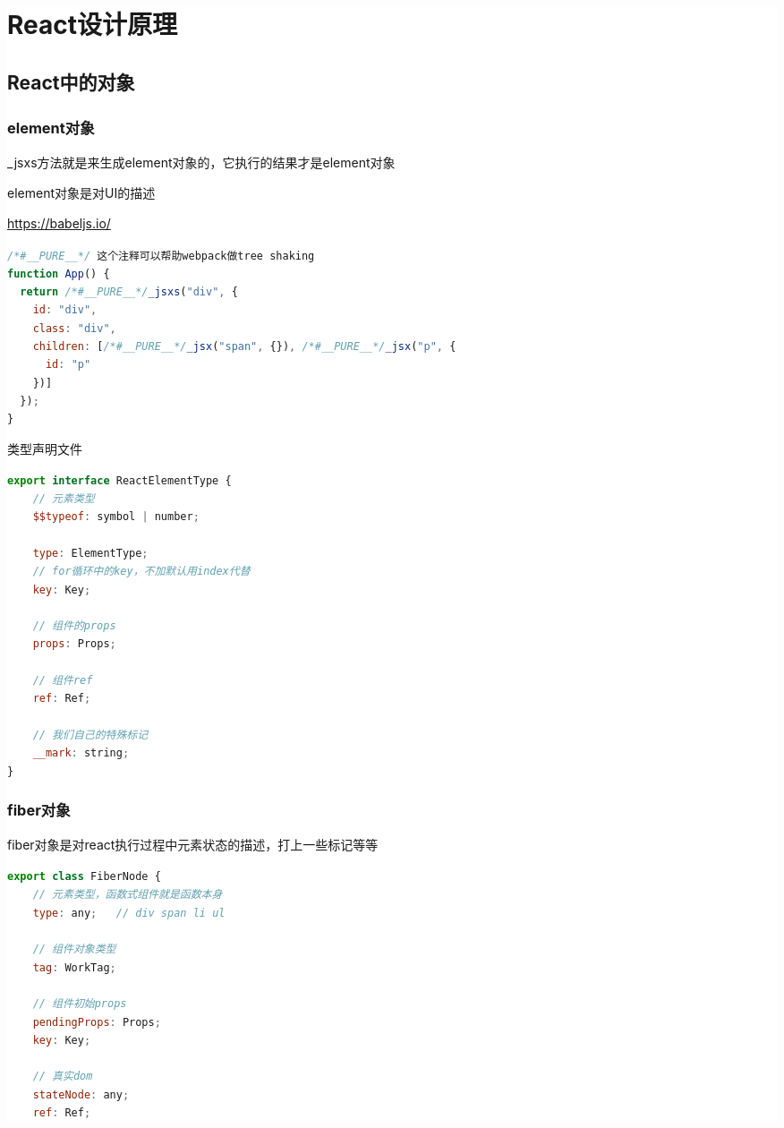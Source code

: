 # React设计原理

## React中的对象

### element对象
_jsxs方法就是来生成element对象的，它执行的结果才是element对象

element对象是对UI的描述

https://babeljs.io/

```js
/*#__PURE__*/ 这个注释可以帮助webpack做tree shaking
function App() {
  return /*#__PURE__*/_jsxs("div", {
    id: "div",
    class: "div",
    children: [/*#__PURE__*/_jsx("span", {}), /*#__PURE__*/_jsx("p", {
      id: "p"
    })]
  });
}
```
类型声明文件
```js
export interface ReactElementType {
    // 元素类型
    $$typeof: symbol | number;

    type: ElementType;
    // for循环中的key，不加默认用index代替
    key: Key;

    // 组件的props
    props: Props;

    // 组件ref
    ref: Ref;

    // 我们自己的特殊标记
    __mark: string;
}

```

### fiber对象
fiber对象是对react执行过程中元素状态的描述，打上一些标记等等
```js
export class FiberNode {
    // 元素类型，函数式组件就是函数本身
    type: any;   // div span li ul

    // 组件对象类型
    tag: WorkTag;

    // 组件初始props
    pendingProps: Props;
    key: Key;

    // 真实dom
    stateNode: any;
    ref: Ref;

```